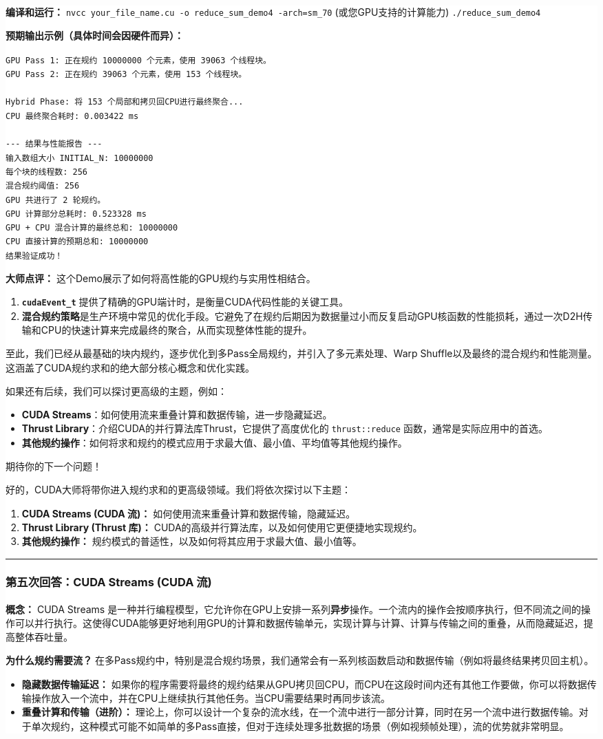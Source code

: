 **编译和运行：**
`nvcc your_file_name.cu -o reduce_sum_demo4 -arch=sm_70` (或您GPU支持的计算能力)
`./reduce_sum_demo4`

**预期输出示例（具体时间会因硬件而异）：**

```
GPU Pass 1: 正在规约 10000000 个元素，使用 39063 个线程块。
GPU Pass 2: 正在规约 39063 个元素，使用 153 个线程块。

Hybrid Phase: 将 153 个局部和拷贝回CPU进行最终聚合...
CPU 最终聚合耗时: 0.003422 ms

--- 结果与性能报告 ---
输入数组大小 INITIAL_N: 10000000
每个块的线程数: 256
混合规约阈值: 256
GPU 共进行了 2 轮规约。
GPU 计算部分总耗时: 0.523328 ms
GPU + CPU 混合计算的最终总和: 10000000
CPU 直接计算的预期总和: 10000000
结果验证成功！
```

**大师点评：**
这个Demo展示了如何将高性能的GPU规约与实用性相结合。
1.  **`cudaEvent_t`** 提供了精确的GPU端计时，是衡量CUDA代码性能的关键工具。
2.  **混合规约策略**是生产环境中常见的优化手段。它避免了在规约后期因为数据量过小而反复启动GPU核函数的性能损耗，通过一次D2H传输和CPU的快速计算来完成最终的聚合，从而实现整体性能的提升。

至此，我们已经从最基础的块内规约，逐步优化到多Pass全局规约，并引入了多元素处理、Warp Shuffle以及最终的混合规约和性能测量。这涵盖了CUDA规约求和的绝大部分核心概念和优化实践。

如果还有后续，我们可以探讨更高级的主题，例如：
*   **CUDA Streams**：如何使用流来重叠计算和数据传输，进一步隐藏延迟。
*   **Thrust Library**：介绍CUDA的并行算法库Thrust，它提供了高度优化的 `thrust::reduce` 函数，通常是实际应用中的首选。
*   **其他规约操作**：如何将求和规约的模式应用于求最大值、最小值、平均值等其他规约操作。

期待你的下一个问题！

好的，CUDA大师将带你进入规约求和的更高级领域。我们将依次探讨以下主题：

1.  **CUDA Streams (CUDA 流)：** 如何使用流来重叠计算和数据传输，隐藏延迟。
2.  **Thrust Library (Thrust 库)：** CUDA的高级并行算法库，以及如何使用它更便捷地实现规约。
3.  **其他规约操作：** 规约模式的普适性，以及如何将其应用于求最大值、最小值等。

---

### **第五次回答：CUDA Streams (CUDA 流)**

**概念：**
CUDA Streams 是一种并行编程模型，它允许你在GPU上安排一系列**异步**操作。一个流内的操作会按顺序执行，但不同流之间的操作可以并行执行。这使得CUDA能够更好地利用GPU的计算和数据传输单元，实现计算与计算、计算与传输之间的重叠，从而隐藏延迟，提高整体吞吐量。

**为什么规约需要流？**
在多Pass规约中，特别是混合规约场景，我们通常会有一系列核函数启动和数据传输（例如将最终结果拷贝回主机）。
*   **隐藏数据传输延迟：** 如果你的程序需要将最终的规约结果从GPU拷贝回CPU，而CPU在这段时间内还有其他工作要做，你可以将数据传输操作放入一个流中，并在CPU上继续执行其他任务。当CPU需要结果时再同步该流。
*   **重叠计算和传输（进阶）：** 理论上，你可以设计一个复杂的流水线，在一个流中进行一部分计算，同时在另一个流中进行数据传输。对于单次规约，这种模式可能不如简单的多Pass直接，但对于连续处理多批数据的场景（例如视频帧处理），流的优势就非常明显。
